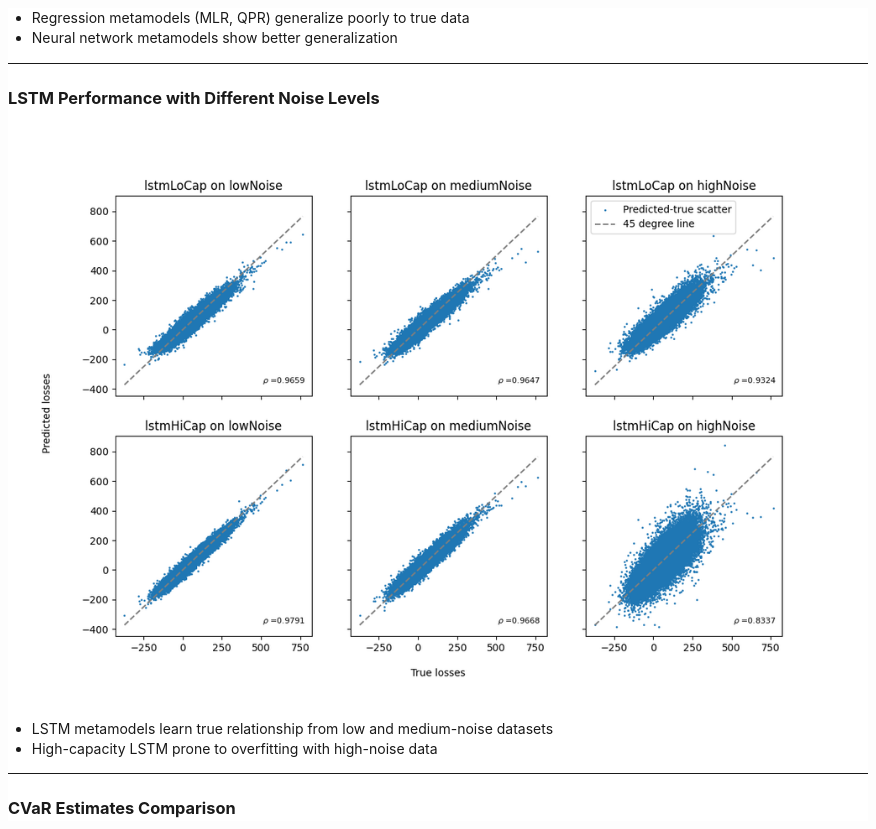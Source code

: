 - Regression metamodels (MLR, QPR) generalize poorly to true data
- Neural network metamodels show better generalization

---

### LSTM Performance with Different Noise Levels

![width:800px](./project2/figures/qqPlots/lstmAll.png)

- LSTM metamodels learn true relationship from low and medium-noise datasets
- High-capacity LSTM prone to overfitting with high-noise data

---

### CVaR Estimates Comparison
